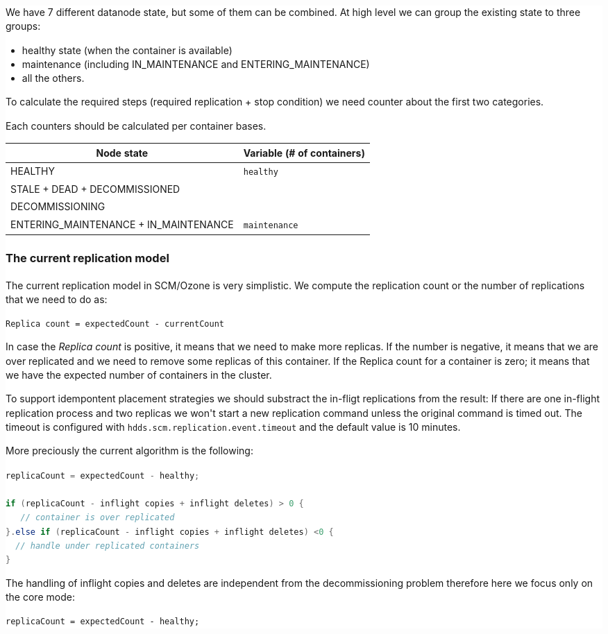 We have 7 different datanode state, but some of them can be combined. At high level we can group the existing state to three groups:

 * healthy state (when the container is available)
 * maintenance (including IN_MAINTENANCE and ENTERING_MAINTENANCE)
 * all the others.

To calculate the required steps (required replication + stop condition) we need counter about the first two categories.

Each counters should be calculated per container bases.

   Node state                            | Variable (# of containers)      |
   --------------------------------------|---------------------------------|
   HEALTHY	                             | `healthy`                       |
   STALE + DEAD + DECOMMISSIONED	     |                                 |
   DECOMMISSIONING                       |                                 |
   ENTERING_MAINTENANCE + IN_MAINTENANCE | `maintenance`                   |


### The current replication model

The current replication model in SCM/Ozone is very simplistic. We compute the replication count or the number of replications that we need to do as:

```
Replica count = expectedCount - currentCount
```

In case the _Replica count_ is positive, it means that we need to make more replicas. If the number is negative, it means that we are over replicated and we need to remove some replicas of this container. If the Replica count for a container is zero; it means that we have the expected number of containers in the cluster.

To support idempontent placement strategies we should substract the in-fligt replications from the result: If there are one in-flight replication process and two replicas we won't start a new replication command unless the original command is timed out. The timeout is configured with `hdds.scm.replication.event.timeout` and the default value is 10 minutes.

More preciously the current algorithm is the following:

```java
replicaCount = expectedCount - healthy;

if (replicaCount - inflight copies + inflight deletes) > 0 {
   // container is over replicated
}.else if (replicaCount - inflight copies + inflight deletes) <0 {
  // handle under replicated containers
}
```

The handling of inflight copies and deletes are independent from the decommissioning problem therefore here we focus only on the core mode:

```
replicaCount = expectedCount - healthy;
```
